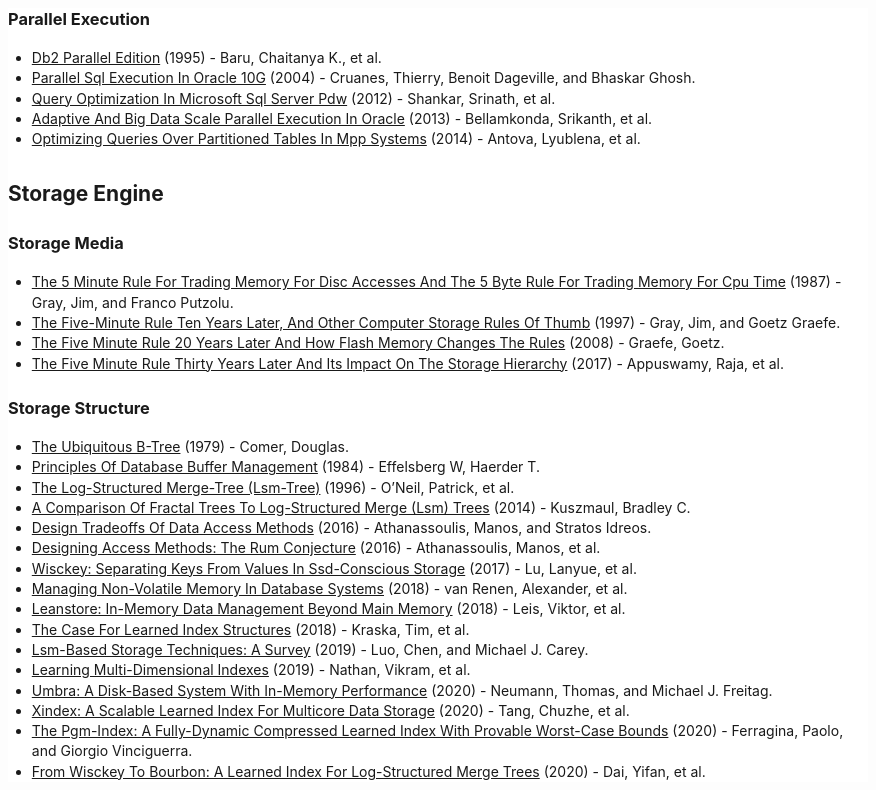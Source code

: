### Parallel Execution

- [Db2 Parallel Edition](papers/parallel-execution/db2-parallel-edition.pdf) (1995) - Baru, Chaitanya K., et al.
- [Parallel Sql Execution In Oracle 10G](https://dl.acm.org/doi/pdf/10.1145/1007568.1007666) (2004) - Cruanes, Thierry, Benoit Dageville, and Bhaskar Ghosh.
- [Query Optimization In Microsoft Sql Server Pdw](https://dl.acm.org/doi/pdf/10.1145/2213836.2213953) (2012) - Shankar, Srinath, et al.
- [Adaptive And Big Data Scale Parallel Execution In Oracle](https://dl.acm.org/doi/pdf/10.14778/2536222.2536235) (2013) - Bellamkonda, Srikanth, et al.
- [Optimizing Queries Over Partitioned Tables In Mpp Systems](https://dl.acm.org/doi/pdf/10.1145/2588555.2595640) (2014) - Antova, Lyublena, et al.

## Storage Engine

### Storage Media

- [The 5 Minute Rule For Trading Memory For Disc Accesses And The 5 Byte Rule For Trading Memory For Cpu Time](https://dl.acm.org/doi/pdf/10.1145/38713.38755) (1987) - Gray, Jim, and Franco Putzolu.
- [The Five-Minute Rule Ten Years Later, And Other Computer Storage Rules Of Thumb](https://dl.acm.org/doi/pdf/10.1145/271074.271094) (1997) - Gray, Jim, and Goetz Graefe.
- [The Five Minute Rule 20 Years Later And How Flash Memory Changes The Rules](https://dl.acm.org/doi/pdf/10.1145/1363189.1363198) (2008) - Graefe, Goetz.
- [The Five Minute Rule Thirty Years Later And Its Impact On The Storage Hierarchy](papers/storage-media/the-five-minute-rule-thirty-years-later-and-its-impact-on-the-storage-hierarchy.pdf) (2017) - Appuswamy, Raja, et al.

### Storage Structure

- [The Ubiquitous B-Tree](https://dl.acm.org/doi/pdf/10.1145/356770.356776) (1979) - Comer, Douglas.
- [Principles Of Database Buffer Management](https://dl.acm.org/doi/pdf/10.1145/1994.2022) (1984) - Effelsberg W, Haerder T.
- [The Log-Structured Merge-Tree (Lsm-Tree)](papers/storage-structure/the-log-structured-merge-tree-(lsm-tree).pdf) (1996) - O’Neil, Patrick, et al.
- [A Comparison Of Fractal Trees To Log-Structured Merge (Lsm) Trees](papers/storage-structure/a-comparison-of-fractal-trees-to-log-structured-merge-(lsm)-trees.pdf) (2014) - Kuszmaul, Bradley C.
- [Design Tradeoffs Of Data Access Methods](https://dl.acm.org/doi/pdf/10.1145/2882903.2912569) (2016) - Athanassoulis, Manos, and Stratos Idreos.
- [Designing Access Methods: The Rum Conjecture](papers/storage-structure/designing-access-methods:-the-rum-conjecture.pdf) (2016) - Athanassoulis, Manos, et al.
- [Wisckey: Separating Keys From Values In Ssd-Conscious Storage](https://dl.acm.org/doi/pdf/10.1145/3033273) (2017) - Lu, Lanyue, et al.
- [Managing Non-Volatile Memory In Database Systems](https://dl.acm.org/doi/pdf/10.1145/3183713.3196897) (2018) - van Renen, Alexander, et al.
- [Leanstore: In-Memory Data Management Beyond Main Memory](papers/storage-structure/leanstore:-in-memory-data-management-beyond-main-memory.pdf) (2018) - Leis, Viktor, et al.
- [The Case For Learned Index Structures](https://dl.acm.org/doi/pdf/10.1145/3183713.3196909) (2018) - Kraska, Tim, et al.
- [Lsm-Based Storage Techniques: A Survey](papers/storage-structure/lsm-based-storage-techniques:-a-survey.pdf) (2019) - Luo, Chen, and Michael J. Carey.
- [Learning Multi-Dimensional Indexes](https://dl.acm.org/doi/pdf/10.1145/3318464.3380579) (2019) - Nathan, Vikram, et al.
- [Umbra: A Disk-Based System With In-Memory Performance](papers/storage-structure/umbra:-a-disk-based-system-with-in-memory-performance.pdf) (2020) - Neumann, Thomas, and Michael J. Freitag.
- [Xindex: A Scalable Learned Index For Multicore Data Storage](https://dl.acm.org/doi/pdf/10.1145/3332466.3374547) (2020) - Tang, Chuzhe, et al.
- [The Pgm-Index: A Fully-Dynamic Compressed Learned Index With Provable Worst-Case Bounds](https://dl.acm.org/doi/pdf/10.14778/3389133.3389135) (2020) - Ferragina, Paolo, and Giorgio Vinciguerra.
- [From Wisckey To Bourbon: A Learned Index For Log-Structured Merge Trees](papers/storage-structure/from-wisckey-to-bourbon:-a-learned-index-for-log-structured-merge-trees.pdf) (2020) - Dai, Yifan, et al.